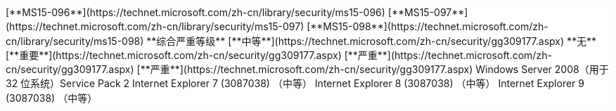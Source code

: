 </td>
<td style="border:1px solid black;">
[**MS15-096**](https://technet.microsoft.com/zh-cn/library/security/ms15-096)

</td>
<td style="border:1px solid black;">
[**MS15-097**](https://technet.microsoft.com/zh-cn/library/security/ms15-097)

</td>
<td style="border:1px solid black;">
[**MS15-098**](https://technet.microsoft.com/zh-cn/library/security/ms15-098)

</td>
</tr>
<tr>
<td style="border:1px solid black;">
**综合严重等级**

</td>
<td style="border:1px solid black;">
[**中等**](https://technet.microsoft.com/zh-cn/security/gg309177.aspx)

</td>
<td style="border:1px solid black;">
**无**

</td>
<td style="border:1px solid black;">
[**重要**](https://technet.microsoft.com/zh-cn/security/gg309177.aspx)

</td>
<td style="border:1px solid black;">
[**严重**](https://technet.microsoft.com/zh-cn/security/gg309177.aspx)

</td>
<td style="border:1px solid black;">
[**严重**](https://technet.microsoft.com/zh-cn/security/gg309177.aspx)

</td>
</tr>
<tr>
<td style="border:1px solid black;">
Windows Server 2008（用于 32 位系统）Service Pack 2

</td>
<td style="border:1px solid black;">
Internet Explorer 7  
(3087038)  
（中等）  
Internet Explorer 8  
(3087038)  
（中等）  
Internet Explorer 9  
(3087038)  
（中等）
